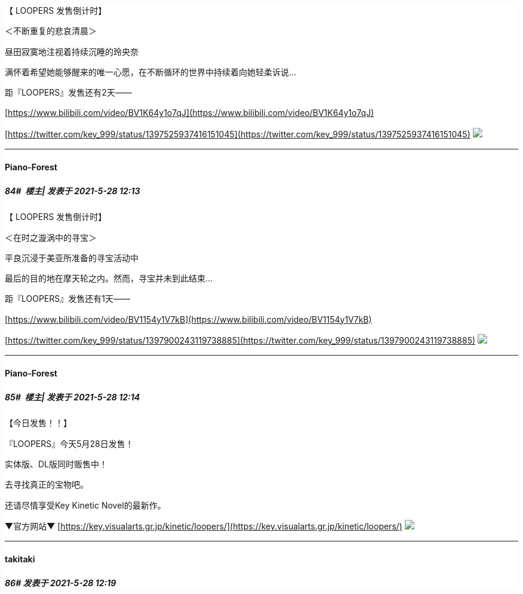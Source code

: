 【 LOOPERS 发售倒计时】

＜不断重复的悲哀清晨＞

昼田寂寞地注视着持续沉睡的玲央奈

满怀着希望她能够醒来的唯一心愿，在不断循环的世界中持续着向她轻柔诉说…

距『LOOPERS』发售还有2天――

[https://www.bilibili.com/video/BV1K64y1o7qJ](https://www.bilibili.com/video/BV1K64y1o7qJ)

[https://twitter.com/key_999/status/1397525937416151045](https://twitter.com/key_999/status/1397525937416151045)
<img src="https://p.sda1.dev/2/49a4195417d8cff9f12f1a9c4**1d2/E2UCaWXUUAAUFkU.jpg" referrerpolicy="no-referrer">

*****

####  Piano-Forest  
##### 84#         楼主| 发表于 2021-5-28 12:13

【 LOOPERS 发售倒计时】

＜在时之漩涡中的寻宝＞

平良沉浸于美亚所准备的寻宝活动中

最后的目的地在摩天轮之内。然而，寻宝并未到此结束…

距『LOOPERS』发售还有1天――

[https://www.bilibili.com/video/BV1154y1V7kB](https://www.bilibili.com/video/BV1154y1V7kB)

[https://twitter.com/key_999/status/1397900243119738885](https://twitter.com/key_999/status/1397900243119738885)
<img src="https://p.sda1.dev/2/011c05d82dab5c4267282a9975e10069/E2ZW2vJUYAk7sce.jpg" referrerpolicy="no-referrer">

*****

####  Piano-Forest  
##### 85#         楼主| 发表于 2021-5-28 12:14

【今日发售！！】

『LOOPERS』今天5月28日发售！

实体版、DL版同时贩售中！

去寻找真正的宝物吧。

还请尽情享受Key Kinetic Novel的最新作。

▼官方网站▼
[https://key.visualarts.gr.jp/kinetic/loopers/](https://key.visualarts.gr.jp/kinetic/loopers/)
<img src="https://p.sda1.dev/2/be1f9d62c6ab9853c11bae1833a94b71/610fde61e7ef31aa5f8fdb7057b9cc8cfbdc7996.png" referrerpolicy="no-referrer">

*****

####  takitaki  
##### 86#       发表于 2021-5-28 12:19
